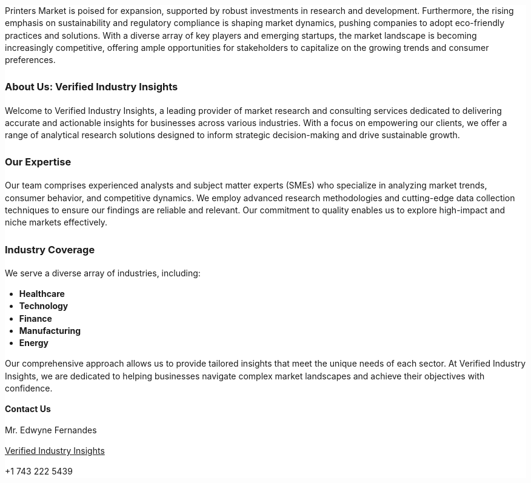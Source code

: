 Printers Market is poised for expansion, supported by robust investments in research and development. Furthermore, the rising emphasis on sustainability and regulatory compliance is shaping market dynamics, pushing companies to adopt eco-friendly practices and solutions. With a diverse array of key players and emerging startups, the market landscape is becoming increasingly competitive, offering ample opportunities for stakeholders to capitalize on the growing trends and consumer preferences.</p><h3>About Us: Verified Industry Insights</h3><p>Welcome to Verified Industry Insights, a leading provider of market research and consulting services dedicated to delivering accurate and actionable insights for businesses across various industries. With a focus on empowering our clients, we offer a range of analytical research solutions designed to inform strategic decision-making and drive sustainable growth.</p><h3>Our Expertise</h3><p>Our team comprises experienced analysts and subject matter experts (SMEs) who specialize in analyzing market trends, consumer behavior, and competitive dynamics. We employ advanced research methodologies and cutting-edge data collection techniques to ensure our findings are reliable and relevant. Our commitment to quality enables us to explore high-impact and niche markets effectively.</p><h3>Industry Coverage</h3><p>We serve a diverse array of industries, including:</p><ul><li><strong>Healthcare</strong></li><li><strong>Technology</strong></li><li><strong>Finance</strong></li><li><strong>Manufacturing</strong></li><li><strong>Energy</strong></li></ul><p>Our comprehensive approach allows us to provide tailored insights that meet the unique needs of each sector. At Verified Industry Insights, we are dedicated to helping businesses navigate complex market landscapes and achieve their objectives with confidence.</p><p><strong>Contact Us</strong></p><p>Mr. Edwyne Fernandes</p><p><a href="https://www.verifiedindustryinsights.com/">Verified Industry Insights</a></p><p>+1 743 222 5439</p>
